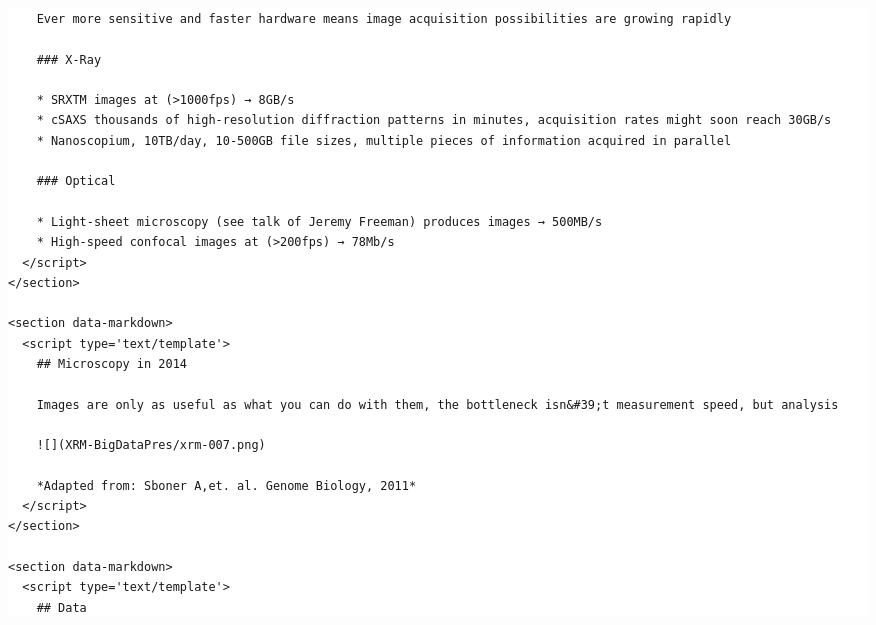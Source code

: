         Ever more sensitive and faster hardware means image acquisition possibilities are growing rapidly

        ### X-Ray

        * SRXTM images at (>1000fps) → 8GB/s
        * cSAXS thousands of high-resolution diffraction patterns in minutes, acquisition rates might soon reach 30GB/s
        * Nanoscopium, 10TB/day, 10-500GB file sizes, multiple pieces of information acquired in parallel

        ### Optical

        * Light-sheet microscopy (see talk of Jeremy Freeman) produces images → 500MB/s
        * High-speed confocal images at (>200fps) → 78Mb/s
      </script>
    </section>

    <section data-markdown>
      <script type='text/template'>
        ## Microscopy in 2014

        Images are only as useful as what you can do with them, the bottleneck isn&#39;t measurement speed, but analysis

        ![](XRM-BigDataPres/xrm-007.png)

        *Adapted from: Sboner A,et. al. Genome Biology, 2011*
      </script>
    </section>

    <section data-markdown>
      <script type='text/template'>
        ## Data
